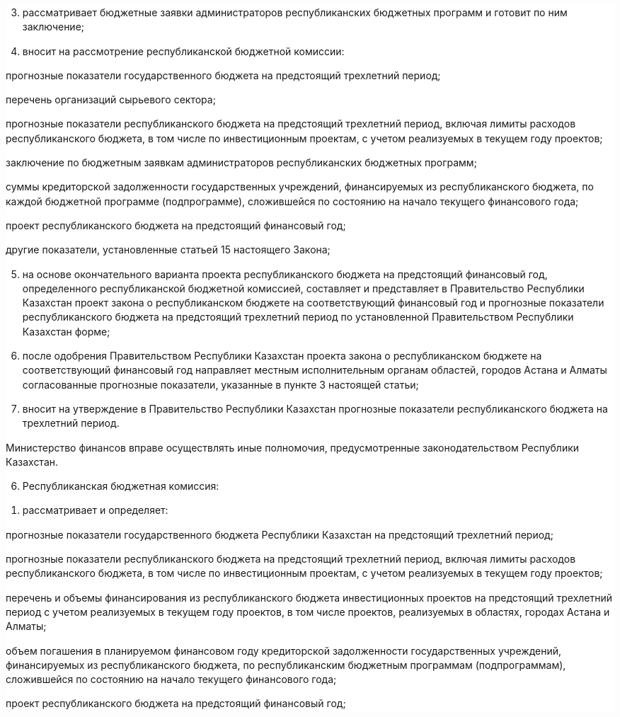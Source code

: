 3) рассматривает бюджетные заявки администраторов республиканских бюджетных программ и готовит по ним заключение;

4) вносит на рассмотрение республиканской бюджетной комиссии:

прогнозные показатели государственного бюджета на предстоящий трехлетний период;

перечень организаций сырьевого сектора;

прогнозные показатели республиканского бюджета на предстоящий трехлетний период, включая лимиты расходов республиканского бюджета, в том числе по инвестиционным проектам, с учетом реализуемых в текущем году проектов;

заключение по бюджетным заявкам администраторов республиканских бюджетных программ;

суммы кредиторской задолженности государственных учреждений, финансируемых из республиканского бюджета, по каждой бюджетной программе (подпрограмме), сложившейся по состоянию на начало текущего финансового года;

проект республиканского бюджета на предстоящий финансовый год;

другие показатели, установленные статьей 15 настоящего Закона;

5) на основе окончательного варианта проекта республиканского бюджета на предстоящий финансовый год, определенного республиканской бюджетной комиссией, составляет и представляет в Правительство Республики Казахстан проект закона о республиканском бюджете на соответствующий финансовый год и прогнозные показатели республиканского бюджета на предстоящий трехлетний период по установленной Правительством Республики Казахстан форме;

6) после одобрения Правительством Республики Казахстан проекта закона о республиканском бюджете на соответствующий финансовый год направляет местным исполнительным органам областей, городов Астана и Алматы согласованные прогнозные показатели, указанные в пункте 3 настоящей статьи;

7) вносит на утверждение в Правительство Республики Казахстан прогнозные показатели республиканского бюджета на трехлетний период.

Министерство финансов вправе осуществлять иные полномочия, предусмотренные законодательством Республики Казахстан.

6. Республиканская бюджетная комиссия:

1) рассматривает и определяет:

прогнозные показатели государственного бюджета Республики Казахстан на предстоящий трехлетний период;

прогнозные показатели республиканского бюджета на предстоящий трехлетний период, включая лимиты расходов республиканского бюджета, в том числе по инвестиционным проектам, с учетом реализуемых в текущем году проектов;

перечень и объемы финансирования из республиканского бюджета инвестиционных проектов на предстоящий трехлетний период с учетом реализуемых в текущем году проектов, в том числе проектов, реализуемых в областях, городах Астана и Алматы;

объем погашения в планируемом финансовом году кредиторской задолженности государственных учреждений, финансируемых из республиканского бюджета, по республиканским бюджетным программам (подпрограммам), сложившейся по состоянию на начало текущего финансового года;

проект республиканского бюджета на предстоящий финансовый год;

